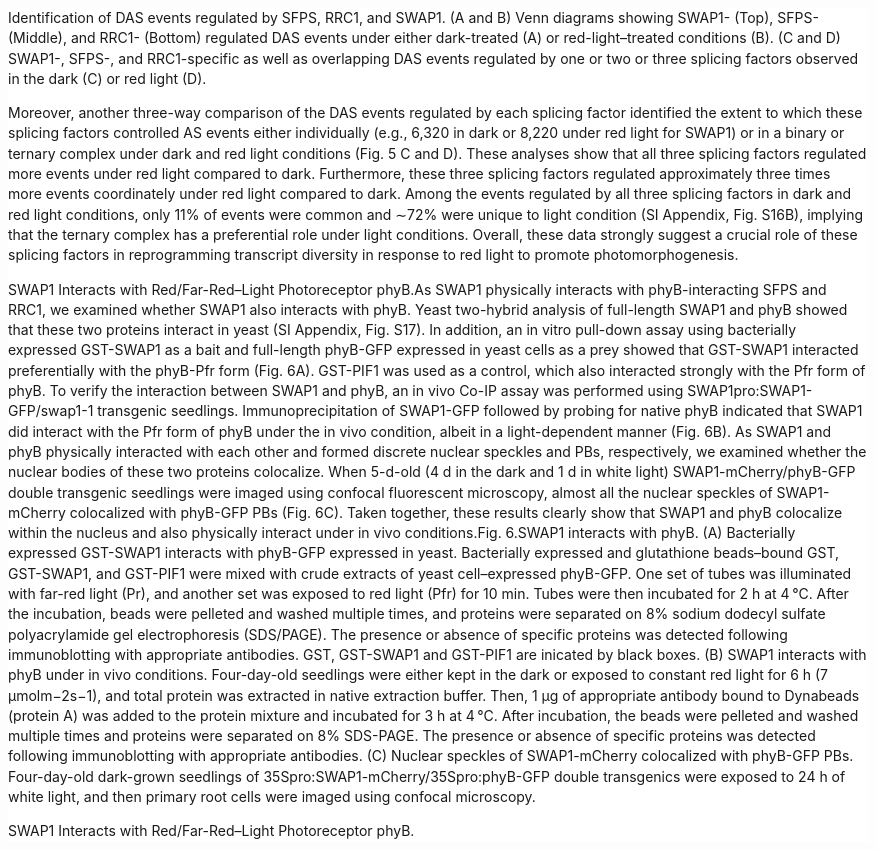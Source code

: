 Identification of DAS events regulated by SFPS, RRC1, and SWAP1. (A and B) Venn diagrams showing SWAP1- (Top), SFPS- (Middle), and RRC1- (Bottom) regulated DAS events under either dark-treated (A) or red-light–treated conditions (B). (C and D) SWAP1-, SFPS-, and RRC1-specific as well as overlapping DAS events regulated by one or two or three splicing factors observed in the dark (C) or red light (D).

Moreover, another three-way comparison of the DAS events regulated by each splicing factor identified the extent to which these splicing factors controlled AS events either individually (e.g., 6,320 in dark or 8,220 under red light for SWAP1) or in a binary or ternary complex under dark and red light conditions (Fig. 5 C and D). These analyses show that all three splicing factors regulated more events under red light compared to dark. Furthermore, these three splicing factors regulated approximately three times more events coordinately under red light compared to dark. Among the events regulated by all three splicing factors in dark and red light conditions, only 11% of events were common and ∼72% were unique to light condition (SI Appendix, Fig. S16B), implying that the ternary complex has a preferential role under light conditions. Overall, these data strongly suggest a crucial role of these splicing factors in reprogramming transcript diversity in response to red light to promote photomorphogenesis.

SWAP1 Interacts with Red/Far-Red–Light Photoreceptor phyB.As SWAP1 physically interacts with phyB-interacting SFPS and RRC1, we examined whether SWAP1 also interacts with phyB. Yeast two-hybrid analysis of full-length SWAP1 and phyB showed that these two proteins interact in yeast (SI Appendix, Fig. S17). In addition, an in vitro pull-down assay using bacterially expressed GST-SWAP1 as a bait and full-length phyB-GFP expressed in yeast cells as a prey showed that GST-SWAP1 interacted preferentially with the phyB-Pfr form (Fig. 6A). GST-PIF1 was used as a control, which also interacted strongly with the Pfr form of phyB. To verify the interaction between SWAP1 and phyB, an in vivo Co-IP assay was performed using SWAP1pro:SWAP1-GFP/swap1-1 transgenic seedlings. Immunoprecipitation of SWAP1-GFP followed by probing for native phyB indicated that SWAP1 did interact with the Pfr form of phyB under the in vivo condition, albeit in a light-dependent manner (Fig. 6B). As SWAP1 and phyB physically interacted with each other and formed discrete nuclear speckles and PBs, respectively, we examined whether the nuclear bodies of these two proteins colocalize. When 5-d-old (4 d in the dark and 1 d in white light) SWAP1-mCherry/phyB-GFP double transgenic seedlings were imaged using confocal fluorescent microscopy, almost all the nuclear speckles of SWAP1-mCherry colocalized with phyB-GFP PBs (Fig. 6C). Taken together, these results clearly show that SWAP1 and phyB colocalize within the nucleus and also physically interact under in vivo conditions.Fig. 6.SWAP1 interacts with phyB. (A) Bacterially expressed GST-SWAP1 interacts with phyB-GFP expressed in yeast. Bacterially expressed and glutathione beads–bound GST, GST-SWAP1, and GST-PIF1 were mixed with crude extracts of yeast cell–expressed phyB-GFP. One set of tubes was illuminated with far-red light (Pr), and another set was exposed to red light (Pfr) for 10 min. Tubes were then incubated for 2 h at 4 °C. After the incubation, beads were pelleted and washed multiple times, and proteins were separated on 8% sodium dodecyl sulfate polyacrylamide gel electrophoresis (SDS/PAGE). The presence or absence of specific proteins was detected following immunoblotting with appropriate antibodies. GST, GST-SWAP1 and GST-PIF1 are inicated by black boxes. (B) SWAP1 interacts with phyB under in vivo conditions. Four-day-old seedlings were either kept in the dark or exposed to constant red light for 6 h (7 µmolm−2s−1), and total protein was extracted in native extraction buffer. Then, 1 µg of appropriate antibody bound to Dynabeads (protein A) was added to the protein mixture and incubated for 3 h at 4 °C. After incubation, the beads were pelleted and washed multiple times and proteins were separated on 8% SDS-PAGE. The presence or absence of specific proteins was detected following immunoblotting with appropriate antibodies. (C) Nuclear speckles of SWAP1-mCherry colocalized with phyB-GFP PBs. Four-day-old dark-grown seedlings of 35Spro:SWAP1-mCherry/35Spro:phyB-GFP double transgenics were exposed to 24 h of white light, and then primary root cells were imaged using confocal microscopy.

SWAP1 Interacts with Red/Far-Red–Light Photoreceptor phyB.
